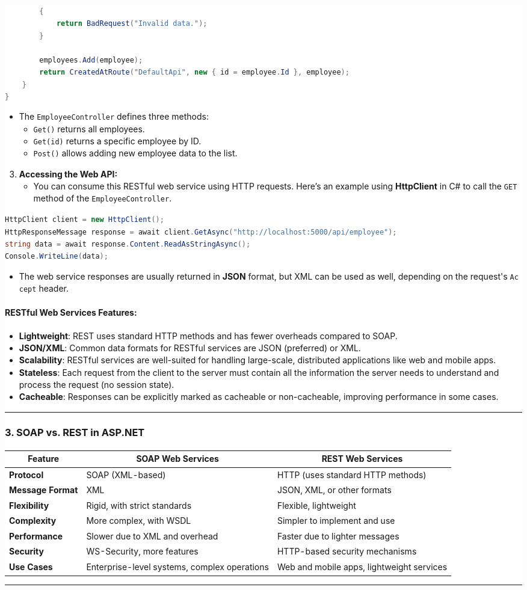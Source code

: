 ```csharp
        {
            return BadRequest("Invalid data.");
        }

        employees.Add(employee);
        return CreatedAtRoute("DefaultApi", new { id = employee.Id }, employee);
    }
}
```

- The `EmployeeController` defines three methods:
  - `Get()` returns all employees.
  - `Get(id)` returns a specific employee by ID.
  - `Post()` allows adding new employee data to the list.

3. **Accessing the Web API:**
   - You can consume this RESTful web service using HTTP requests. Here’s an example using **HttpClient** in C# to call the `GET` method of the `EmployeeController`.

```csharp
HttpClient client = new HttpClient();
HttpResponseMessage response = await client.GetAsync("http://localhost:5000/api/employee");
string data = await response.Content.ReadAsStringAsync();
Console.WriteLine(data);
```

- The web service responses are usually returned in **JSON** format, but XML can be used as well, depending on the request's `Accept` header.

#### RESTful Web Services Features:
- **Lightweight**: REST uses standard HTTP methods and has fewer overheads compared to SOAP.
- **JSON/XML**: Common data formats for RESTful services are JSON (preferred) or XML.
- **Scalability**: RESTful services are well-suited for handling large-scale, distributed applications like web and mobile apps.
- **Stateless**: Each request from the client to the server must contain all the information the server needs to understand and process the request (no session state).
- **Cacheable**: Responses can be explicitly marked as cacheable or non-cacheable, improving performance in some cases.

---

### 3. **SOAP vs. REST in ASP.NET**

| Feature            | SOAP Web Services                | REST Web Services                  |
|--------------------|----------------------------------|------------------------------------|
| **Protocol**       | SOAP (XML-based)                | HTTP (uses standard HTTP methods)  |
| **Message Format** | XML                              | JSON, XML, or other formats        |
| **Flexibility**    | Rigid, with strict standards     | Flexible, lightweight              |
| **Complexity**     | More complex, with WSDL         | Simpler to implement and use       |
| **Performance**    | Slower due to XML and overhead   | Faster due to lighter messages     |
| **Security**       | WS-Security, more features      | HTTP-based security mechanisms     |
| **Use Cases**      | Enterprise-level systems, complex operations | Web and mobile apps, lightweight services |

---